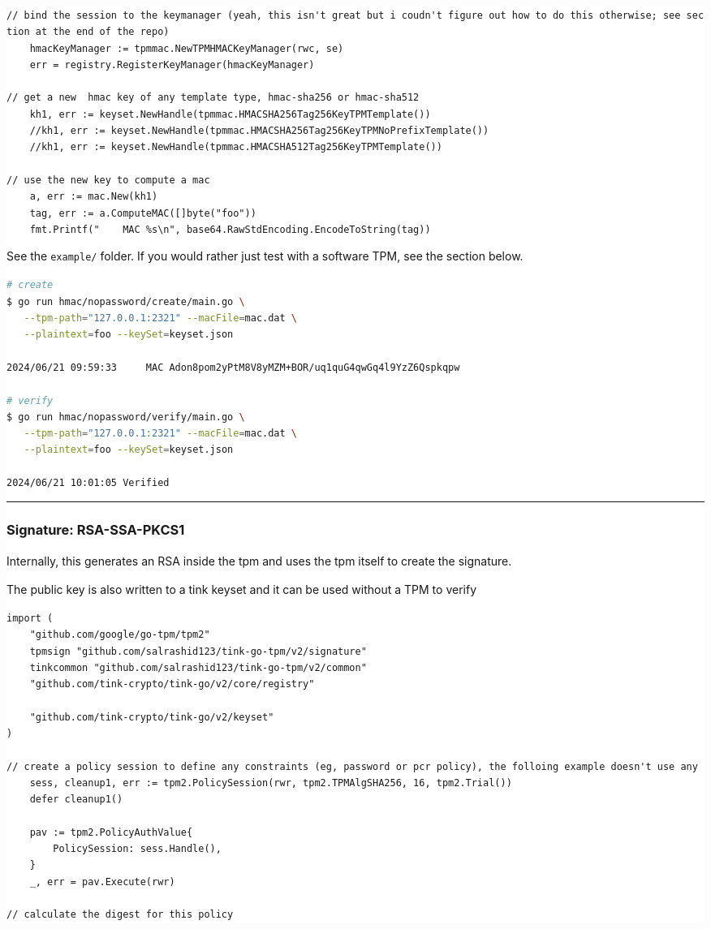 ```golang
// bind the session to the keymanager (yeah, this isn't great but i coudn't figure out how to do this otherwise; see section at the end of the repo)
	hmacKeyManager := tpmmac.NewTPMHMACKeyManager(rwc, se)
	err = registry.RegisterKeyManager(hmacKeyManager)

// get a new  hmac key of any template type, hmac-sha256 or hmac-sha512
	kh1, err := keyset.NewHandle(tpmmac.HMACSHA256Tag256KeyTPMTemplate())
	//kh1, err := keyset.NewHandle(tpmmac.HMACSHA256Tag256KeyTPMNoPrefixTemplate())
	//kh1, err := keyset.NewHandle(tpmmac.HMACSHA512Tag256KeyTPMTemplate())

// use the new key to compute a mac
	a, err := mac.New(kh1)
	tag, err := a.ComputeMAC([]byte("foo"))
	fmt.Printf("    MAC %s\n", base64.RawStdEncoding.EncodeToString(tag))
```

See the `example/` folder.  If you would rather just test with a software TPM, see the section below.


```bash
# create
$ go run hmac/nopassword/create/main.go \
   --tpm-path="127.0.0.1:2321" --macFile=mac.dat \
   --plaintext=foo --keySet=keyset.json

2024/06/21 09:59:33     MAC Adon8pom2yPtM8V8yMZM+BOR/uq1quG4qwGq4l9YzZ6Qspkqpw

# verify
$ go run hmac/nopassword/verify/main.go \
   --tpm-path="127.0.0.1:2321" --macFile=mac.dat \
   --plaintext=foo --keySet=keyset.json

2024/06/21 10:01:05 Verified
```  

---


### Signature: RSA-SSA-PKCS1


Internally, this generates an RSA inside the tpm and uses the tpm itself to create the signature.

The public key is also written to a tink keyset and it can be used without a TPM to verify

```golang
import (
	"github.com/google/go-tpm/tpm2"
	tpmsign "github.com/salrashid123/tink-go-tpm/v2/signature"
	tinkcommon "github.com/salrashid123/tink-go-tpm/v2/common"
	"github.com/tink-crypto/tink-go/v2/core/registry"

	"github.com/tink-crypto/tink-go/v2/keyset"
)

// create a policy session to define any constraints (eg, password or pcr policy), the folloing example doesn't use any
	sess, cleanup1, err := tpm2.PolicySession(rwr, tpm2.TPMAlgSHA256, 16, tpm2.Trial())
	defer cleanup1()

	pav := tpm2.PolicyAuthValue{
		PolicySession: sess.Handle(),
	}
	_, err = pav.Execute(rwr)

// calculate the digest for this policy
```